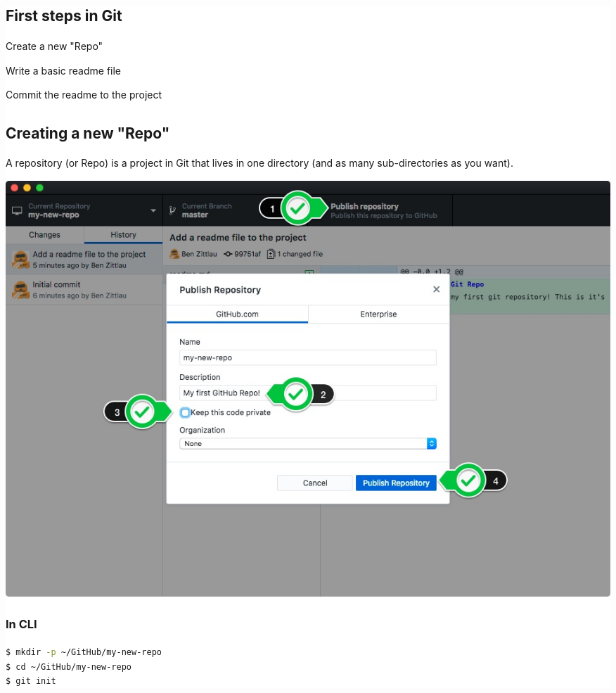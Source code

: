 

## First steps in Git
Create a new "Repo"

Write a basic readme file

Commit the readme to the project


## Creating a new "Repo"
A repository (or Repo) is a project in Git that lives in one directory (and as many sub-directories as you want).

![Create a new repo](img/create_repo.jpg)

### In CLI
```sh
$ mkdir -p ~/GitHub/my-new-repo
$ cd ~/GitHub/my-new-repo
$ git init
```
